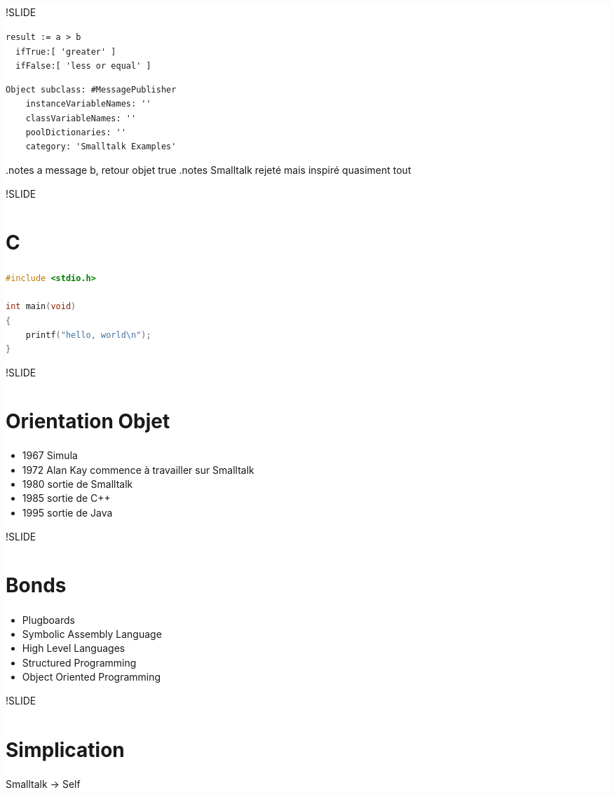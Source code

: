 !SLIDE
```smalltalk
result := a > b
  ifTrue:[ 'greater' ]
  ifFalse:[ 'less or equal' ]
```
```
Object subclass: #MessagePublisher
    instanceVariableNames: ''
    classVariableNames: ''
    poolDictionaries: ''
    category: 'Smalltalk Examples'
```

.notes a message b, retour objet true
.notes Smalltalk rejeté mais inspiré quasiment tout

!SLIDE
# C
```c
#include <stdio.h>

int main(void)
{
    printf("hello, world\n");
}
```

!SLIDE
# Orientation Objet

* 1967 Simula
* 1972 Alan Kay commence à travailler sur Smalltalk
* 1980 sortie de Smalltalk
* 1985 sortie de C++
* 1995 sortie de Java

!SLIDE
# Bonds
* Plugboards
* Symbolic Assembly Language
* High Level Languages
* Structured Programming
* Object Oriented Programming

!SLIDE
# Simplication

Smalltalk -> Self
